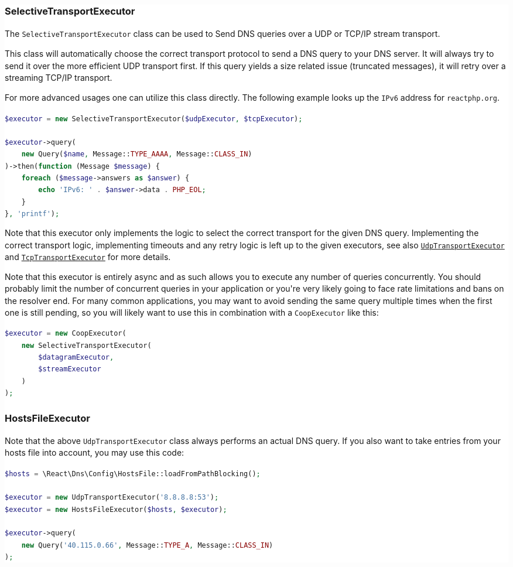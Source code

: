 ### SelectiveTransportExecutor

The `SelectiveTransportExecutor` class can be used to
Send DNS queries over a UDP or TCP/IP stream transport.

This class will automatically choose the correct transport protocol to send
a DNS query to your DNS server. It will always try to send it over the more
efficient UDP transport first. If this query yields a size related issue
(truncated messages), it will retry over a streaming TCP/IP transport.

For more advanced usages one can utilize this class directly.
The following example looks up the `IPv6` address for `reactphp.org`.

```php
$executor = new SelectiveTransportExecutor($udpExecutor, $tcpExecutor);

$executor->query(
    new Query($name, Message::TYPE_AAAA, Message::CLASS_IN)
)->then(function (Message $message) {
    foreach ($message->answers as $answer) {
        echo 'IPv6: ' . $answer->data . PHP_EOL;
    }
}, 'printf');
```

Note that this executor only implements the logic to select the correct
transport for the given DNS query. Implementing the correct transport logic,
implementing timeouts and any retry logic is left up to the given executors,
see also [`UdpTransportExecutor`](#udptransportexecutor) and
[`TcpTransportExecutor`](#tcptransportexecutor) for more details.

Note that this executor is entirely async and as such allows you to execute
any number of queries concurrently. You should probably limit the number of
concurrent queries in your application or you're very likely going to face
rate limitations and bans on the resolver end. For many common applications,
you may want to avoid sending the same query multiple times when the first
one is still pending, so you will likely want to use this in combination with
a `CoopExecutor` like this:

```php
$executor = new CoopExecutor(
    new SelectiveTransportExecutor(
        $datagramExecutor,
        $streamExecutor
    )
);
```

### HostsFileExecutor

Note that the above `UdpTransportExecutor` class always performs an actual DNS query.
If you also want to take entries from your hosts file into account, you may
use this code:

```php
$hosts = \React\Dns\Config\HostsFile::loadFromPathBlocking();

$executor = new UdpTransportExecutor('8.8.8.8:53');
$executor = new HostsFileExecutor($hosts, $executor);

$executor->query(
    new Query('40.115.0.66', Message::TYPE_A, Message::CLASS_IN)
);
```
